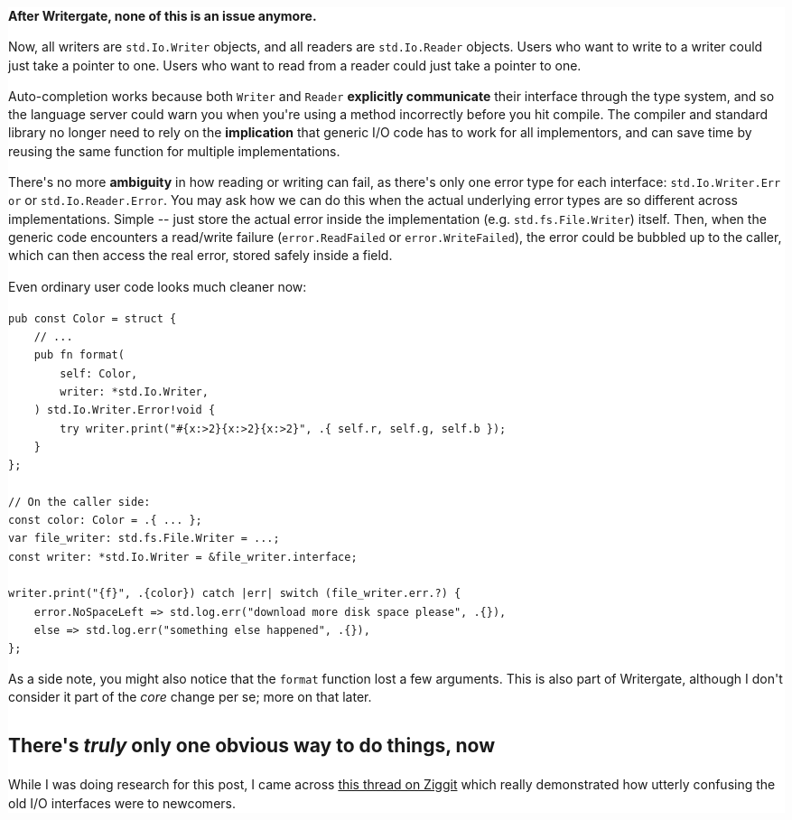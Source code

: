**After Writergate, none of this is an issue anymore.**

Now, all writers are `std.Io.Writer` objects, and all readers are `std.Io.Reader`
objects. Users who want to write to a writer could just take a pointer to one.
Users who want to read from a reader could just take a pointer to one.

Auto-completion works because both `Writer` and `Reader` **explicitly communicate**
their interface through the type system, and so the language server could warn you
when you're using a method incorrectly before you hit compile. The compiler and
standard library no longer need to rely on the **implication** that generic I/O code
has to work for all implementors, and can save time by reusing the same function
for multiple implementations.

There's no more **ambiguity** in how reading or writing can fail, as there's 
only one error type for each interface: `std.Io.Writer.Error` or
`std.Io.Reader.Error`. You may ask how we can do this when the actual underlying
error types are so different across implementations. Simple -- just store the
actual error inside the implementation (e.g. `std.fs.File.Writer`) itself.
Then, when the generic code encounters a read/write failure (`error.ReadFailed`
or `error.WriteFailed`), the error could be bubbled up to the caller, which
can then access the real error, stored safely inside a field.

Even ordinary user code looks much cleaner now:

```zig
pub const Color = struct {
    // ...
    pub fn format(
        self: Color,
        writer: *std.Io.Writer,
    ) std.Io.Writer.Error!void {
        try writer.print("#{x:>2}{x:>2}{x:>2}", .{ self.r, self.g, self.b });
    }
};

// On the caller side:
const color: Color = .{ ... };
var file_writer: std.fs.File.Writer = ...;
const writer: *std.Io.Writer = &file_writer.interface;

writer.print("{f}", .{color}) catch |err| switch (file_writer.err.?) {
    error.NoSpaceLeft => std.log.err("download more disk space please", .{}),
    else => std.log.err("something else happened", .{}),
};
```

As a side note, you might also notice that the `format` function lost a few
arguments. This is also part of Writergate, although I don't consider it part
of the *core* change per se; more on that later.

## There's *truly* only one obvious way to do things, now

While I was doing research for this post, I came across [this thread on
Ziggit](https://ziggit.dev/t/formatting-printing-one-obvious-way-to-do-things/11444)
which really demonstrated how utterly confusing the old I/O interfaces were
to newcomers.
